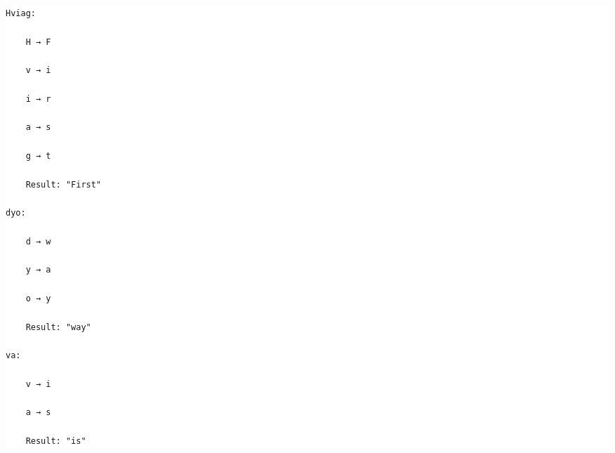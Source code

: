     Hviag:

        H → F

        v → i

        i → r

        a → s

        g → t

        Result: "First"

    dyo:

        d → w

        y → a

        o → y

        Result: "way"

    va:

        v → i

        a → s

        Result: "is"

